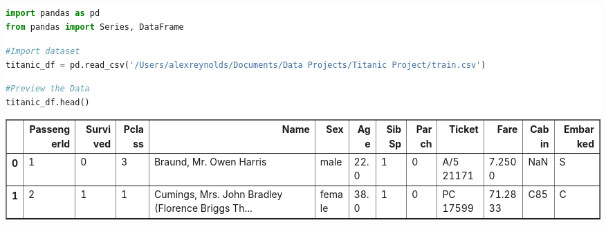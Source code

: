 ```python
import pandas as pd
from pandas import Series, DataFrame
```


```python
#Import dataset
titanic_df = pd.read_csv('/Users/alexreynolds/Documents/Data Projects/Titanic Project/train.csv')
```


```python
#Preview the Data
titanic_df.head()
```

<table border="1" class="dataframe">
  <thead>
    <tr style="text-align: right;">
      <th></th>
      <th>PassengerId</th>
      <th>Survived</th>
      <th>Pclass</th>
      <th>Name</th>
      <th>Sex</th>
      <th>Age</th>
      <th>SibSp</th>
      <th>Parch</th>
      <th>Ticket</th>
      <th>Fare</th>
      <th>Cabin</th>
      <th>Embarked</th>
    </tr>
  </thead>
  <tbody>
    <tr>
      <th>0</th>
      <td>1</td>
      <td>0</td>
      <td>3</td>
      <td>Braund, Mr. Owen Harris</td>
      <td>male</td>
      <td>22.0</td>
      <td>1</td>
      <td>0</td>
      <td>A/5 21171</td>
      <td>7.2500</td>
      <td>NaN</td>
      <td>S</td>
    </tr>
    <tr>
      <th>1</th>
      <td>2</td>
      <td>1</td>
      <td>1</td>
      <td>Cumings, Mrs. John Bradley (Florence Briggs Th...</td>
      <td>female</td>
      <td>38.0</td>
      <td>1</td>
      <td>0</td>
      <td>PC 17599</td>
      <td>71.2833</td>
      <td>C85</td>
      <td>C</td>
    </tr>
    <tr>